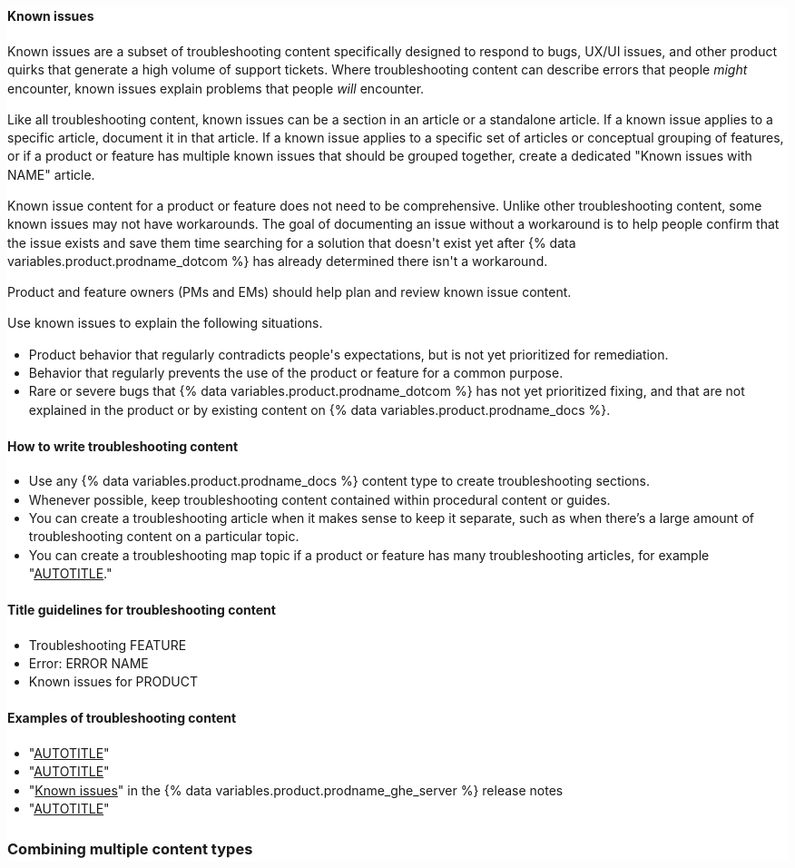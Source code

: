 #### Known issues
Known issues are a subset of troubleshooting content specifically designed to respond to bugs, UX/UI issues, and other product quirks that generate a high volume of support tickets. Where troubleshooting content can describe errors that people *might* encounter, known issues explain problems that people *will* encounter.

Like all troubleshooting content, known issues can be a section in an article or a standalone article. If a known issue applies to a specific article, document it in that article. If a known issue applies to a specific set of articles or conceptual grouping of features, or if a product or feature has multiple known issues that should be grouped together, create a dedicated "Known issues with NAME" article.

Known issue content for a product or feature does not need to be comprehensive. Unlike other troubleshooting content, some known issues may not have workarounds. The goal of documenting an issue without a workaround is to help people confirm that the issue exists and save them time searching for a solution that doesn't exist yet after {% data variables.product.prodname_dotcom %} has already determined there isn't a workaround.

Product and feature owners (PMs and EMs) should help plan and review known issue content.

Use known issues to explain the following situations.

- Product behavior that regularly contradicts people's expectations, but is not yet prioritized for remediation.
- Behavior that regularly prevents the use of the product or feature for a common purpose.
- Rare or severe bugs that {% data variables.product.prodname_dotcom %} has not yet prioritized fixing, and that are not explained in the product or by existing content on {% data variables.product.prodname_docs %}.

#### How to write troubleshooting content 
- Use any {% data variables.product.prodname_docs %} content type to create troubleshooting sections.
- Whenever possible, keep troubleshooting content contained within procedural content or guides.
- You can create a troubleshooting article when it makes sense to keep it separate, such as when there’s a large amount of troubleshooting content on a particular topic.
- You can create a troubleshooting map topic if a product or feature has many troubleshooting articles, for example "[AUTOTITLE](/authentication/troubleshooting-ssh)."

#### Title guidelines for troubleshooting content
- Troubleshooting FEATURE
- Error: ERROR NAME
- Known issues for PRODUCT

#### Examples of troubleshooting content
- "[AUTOTITLE](/authentication/troubleshooting-ssh)"
- "[AUTOTITLE](/enterprise-server@latest/admin/configuration/configuring-network-settings/using-github-enterprise-server-with-a-load-balancer#troubleshooting-connectivity-through-a-load-balancer)"
- "[Known issues](/enterprise-server@3.7/admin/release-notes#3.7.8-known-issues)" in the {% data variables.product.prodname_ghe_server %} release notes
- "[AUTOTITLE](/authentication/troubleshooting-ssh/error-were-doing-an-ssh-key-audit)"

### Combining multiple content types
